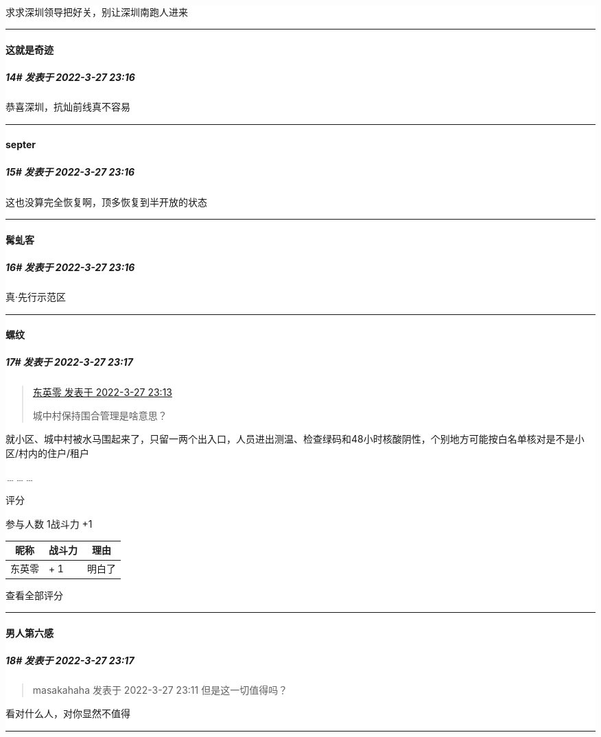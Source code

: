 求求深圳领导把好关，别让深圳南跑人进来

*****

####  这就是奇迹  
##### 14#       发表于 2022-3-27 23:16

恭喜深圳，抗灿前线真不容易

*****

####  septer  
##### 15#       发表于 2022-3-27 23:16

这也没算完全恢复啊，顶多恢复到半开放的状态

*****

####  髯虬客  
##### 16#       发表于 2022-3-27 23:16

真·先行示范区

*****

####  螺纹  
##### 17#       发表于 2022-3-27 23:17

<blockquote><a href="httphttps://bbs.saraba1st.com/2b/forum.php?mod=redirect&amp;goto=findpost&amp;pid=55210662&amp;ptid=2060327" target="_blank">东英零 发表于 2022-3-27 23:13</a>

城中村保持围合管理是啥意思？</blockquote>
就小区、城中村被水马围起来了，只留一两个出入口，人员进出测温、检查绿码和48小时核酸阴性，个别地方可能按白名单核对是不是小区/村内的住户/租户

﹍﹍﹍

评分

 参与人数 1战斗力 +1

|昵称|战斗力|理由|
|----|---|---|
| 东英零| + 1|明白了|

查看全部评分

*****

####  男人第六感  
##### 18#       发表于 2022-3-27 23:17

<blockquote>masakahaha 发表于 2022-3-27 23:11
但是这一切值得吗？</blockquote>
看对什么人，对你显然不值得

*****
